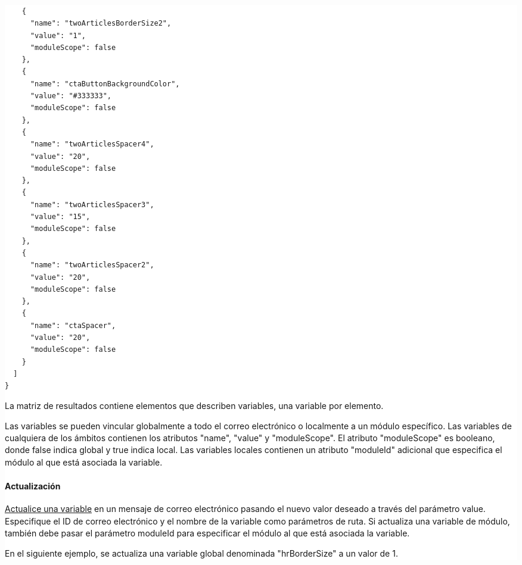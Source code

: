 ```
    {
      "name": "twoArticlesBorderSize2",
      "value": "1",
      "moduleScope": false
    },
    {
      "name": "ctaButtonBackgroundColor",
      "value": "#333333",
      "moduleScope": false
    },
    {
      "name": "twoArticlesSpacer4",
      "value": "20",
      "moduleScope": false
    },
    {
      "name": "twoArticlesSpacer3",
      "value": "15",
      "moduleScope": false
    },
    {
      "name": "twoArticlesSpacer2",
      "value": "20",
      "moduleScope": false
    },
    {
      "name": "ctaSpacer",
      "value": "20",
      "moduleScope": false
    }
  ]
}
```

La matriz de resultados contiene elementos que describen variables, una variable por elemento.

Las variables se pueden vincular globalmente a todo el correo electrónico o localmente a un módulo específico. Las variables de cualquiera de los ámbitos contienen los atributos &quot;name&quot;, &quot;value&quot; y &quot;moduleScope&quot;. El atributo &quot;moduleScope&quot; es booleano, donde false indica global y true indica local. Las variables locales contienen un atributo &quot;moduleId&quot; adicional que especifica el módulo al que está asociada la variable.

#### Actualización

[Actualice una variable](https://developer.adobe.com/marketo-apis/api/asset/#tag/Emails/operation/updateVariableUsingPOST) en un mensaje de correo electrónico pasando el nuevo valor deseado a través del parámetro value. Especifique el ID de correo electrónico y el nombre de la variable como parámetros de ruta. Si actualiza una variable de módulo, también debe pasar el parámetro moduleId para especificar el módulo al que está asociada la variable.

En el siguiente ejemplo, se actualiza una variable global denominada &quot;hrBorderSize&quot; a un valor de 1.
